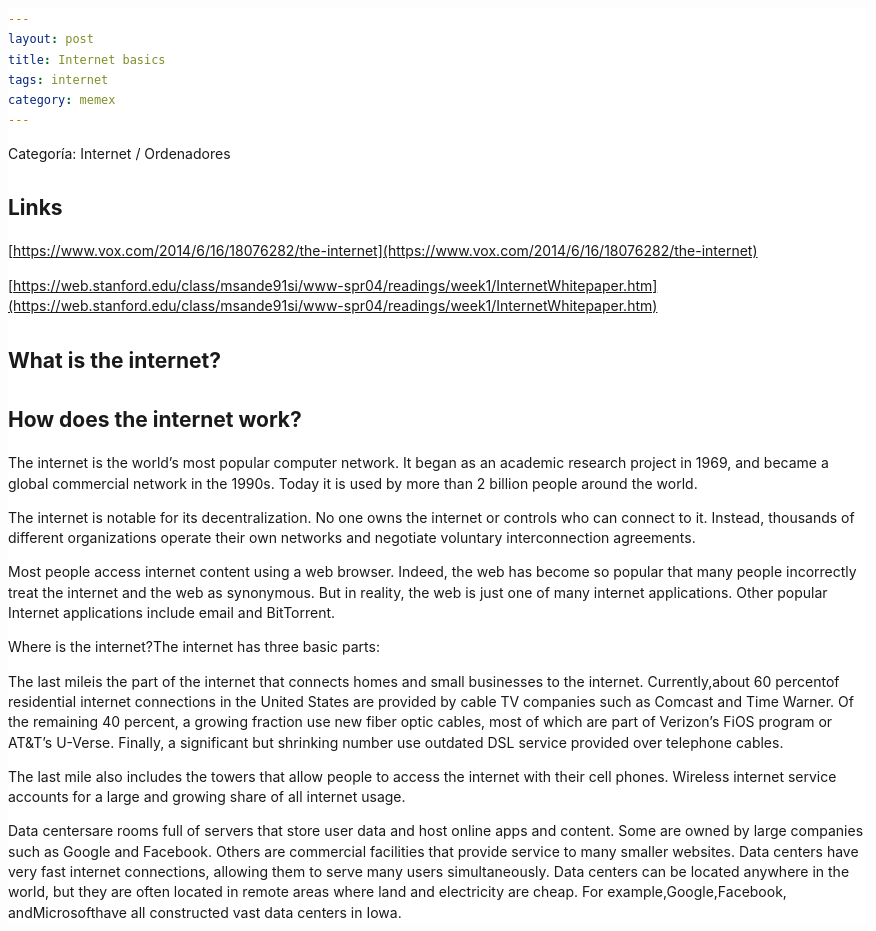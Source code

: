 ```yaml
---
layout: post
title: Internet basics
tags: internet
category: memex
---
```


Categoría: Internet / Ordenadores

## Links

[https://www.vox.com/2014/6/16/18076282/the-internet](https://www.vox.com/2014/6/16/18076282/the-internet)

[https://web.stanford.edu/class/msande91si/www-spr04/readings/week1/InternetWhitepaper.htm](https://web.stanford.edu/class/msande91si/www-spr04/readings/week1/InternetWhitepaper.htm)

## What is the internet?

## How does the internet work?

The internet is the world’s most popular computer network. It began as an academic research project in 1969, and became a global commercial network in the 1990s. Today it is used by more than 2 billion people around the world.

The internet is notable for its decentralization. No one owns the internet or controls who can connect to it. Instead, thousands of different organizations operate their own networks and negotiate voluntary interconnection agreements.

Most people access internet content using a web browser. Indeed, the web has become so popular that many people incorrectly treat the internet and the web as synonymous. But in reality, the web is just one of many internet applications. Other popular Internet applications include email and BitTorrent.

Where is the internet?The internet has three basic parts:

The last mileis the part of the internet that connects homes and small businesses to the internet. Currently,about 60 percentof residential internet connections in the United States are provided by cable TV companies such as Comcast and Time Warner. Of the remaining 40 percent, a growing fraction use new fiber optic cables, most of which are part of Verizon’s FiOS program or AT&T’s U-Verse. Finally, a significant but shrinking number use outdated DSL service provided over telephone cables.

The last mile also includes the towers that allow people to access the internet with their cell phones. Wireless internet service accounts for a large and growing share of all internet usage.

Data centersare rooms full of servers that store user data and host online apps and content. Some are owned by large companies such as Google and Facebook. Others are commercial facilities that provide service to many smaller websites. Data centers have very fast internet connections, allowing them to serve many users simultaneously. Data centers can be located anywhere in the world, but they are often located in remote areas where land and electricity are cheap. For example,Google,Facebook, andMicrosofthave all constructed vast data centers in Iowa.
